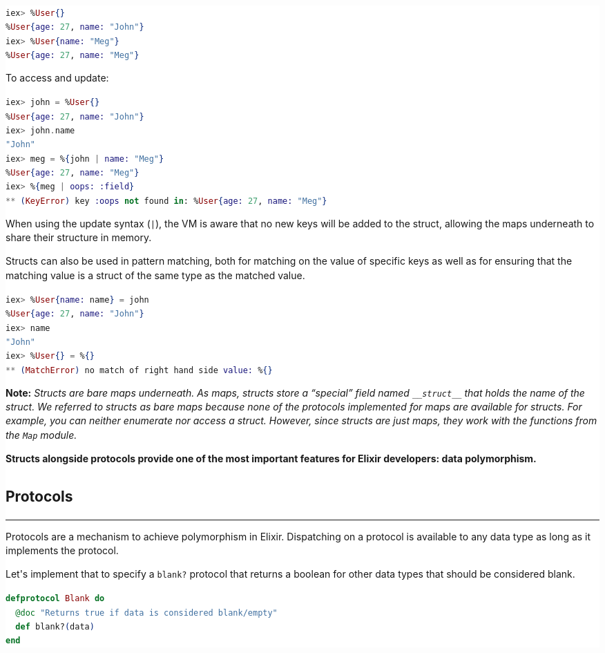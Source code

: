 ```elixir
iex> %User{}
%User{age: 27, name: "John"}
iex> %User{name: "Meg"}
%User{age: 27, name: "Meg"}
```

To access and update:

```elixir
iex> john = %User{}
%User{age: 27, name: "John"}
iex> john.name
"John"
iex> meg = %{john | name: "Meg"}
%User{age: 27, name: "Meg"}
iex> %{meg | oops: :field}
** (KeyError) key :oops not found in: %User{age: 27, name: "Meg"}
```

When using the update syntax (`|`), the VM is aware that no new keys will be added to the struct, allowing the maps underneath to share their structure in memory.

Structs can also be used in pattern matching, both for matching on the value of specific keys as well as for ensuring that the matching value is a struct of the same type as the matched value.

```elixir
iex> %User{name: name} = john
%User{age: 27, name: "John"}
iex> name
"John"
iex> %User{} = %{}
** (MatchError) no match of right hand side value: %{}
```

**Note:** *Structs are bare maps underneath. As maps, structs store a “special” field named `__struct__` that holds the name of the struct. We referred to structs as bare maps because none of the protocols implemented for maps are available for structs. For example, you can neither enumerate nor access a struct. However, since structs are just maps, they work with the functions from the `Map` module.*

**Structs alongside protocols provide one of the most important features for Elixir developers: data polymorphism.**

## Protocols
* * *

Protocols are a mechanism to achieve polymorphism in Elixir. Dispatching on a protocol is available to any data type as long as it implements the protocol.

Let's implement that to specify a `blank?` protocol that returns a boolean for other data types that should be considered blank.

```elixir
defprotocol Blank do
  @doc "Returns true if data is considered blank/empty"
  def blank?(data)
end
```
